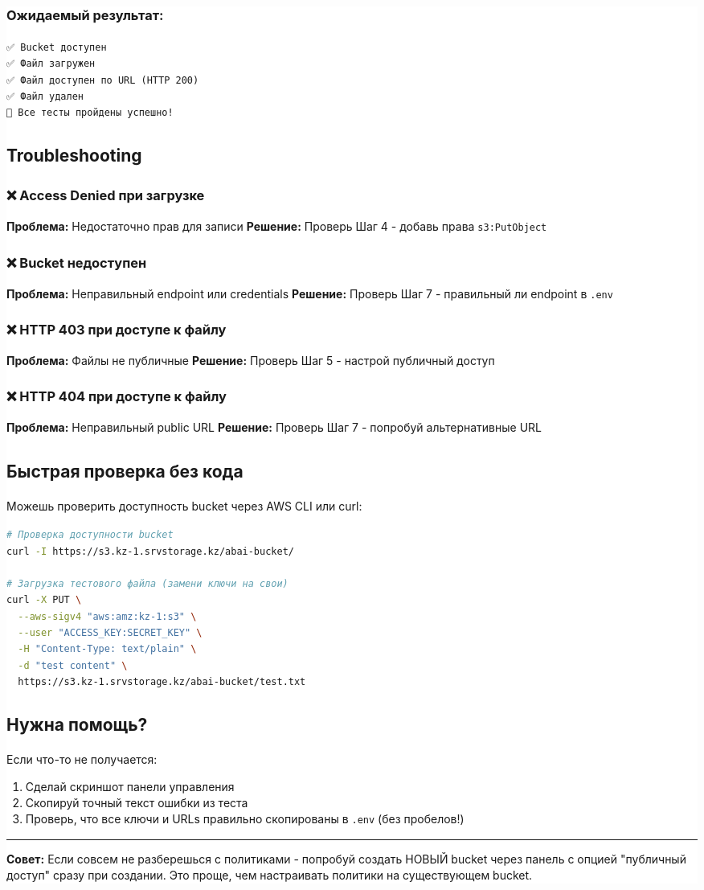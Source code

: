 ### Ожидаемый результат:
```
✅ Bucket доступен
✅ Файл загружен
✅ Файл доступен по URL (HTTP 200)
✅ Файл удален
🎉 Все тесты пройдены успешно!
```

## Troubleshooting

### ❌ Access Denied при загрузке
**Проблема:** Недостаточно прав для записи
**Решение:** Проверь Шаг 4 - добавь права `s3:PutObject`

### ❌ Bucket недоступен
**Проблема:** Неправильный endpoint или credentials
**Решение:** Проверь Шаг 7 - правильный ли endpoint в `.env`

### ❌ HTTP 403 при доступе к файлу
**Проблема:** Файлы не публичные
**Решение:** Проверь Шаг 5 - настрой публичный доступ

### ❌ HTTP 404 при доступе к файлу
**Проблема:** Неправильный public URL
**Решение:** Проверь Шаг 7 - попробуй альтернативные URL

## Быстрая проверка без кода

Можешь проверить доступность bucket через AWS CLI или curl:

```bash
# Проверка доступности bucket
curl -I https://s3.kz-1.srvstorage.kz/abai-bucket/

# Загрузка тестового файла (замени ключи на свои)
curl -X PUT \
  --aws-sigv4 "aws:amz:kz-1:s3" \
  --user "ACCESS_KEY:SECRET_KEY" \
  -H "Content-Type: text/plain" \
  -d "test content" \
  https://s3.kz-1.srvstorage.kz/abai-bucket/test.txt
```

## Нужна помощь?

Если что-то не получается:
1. Сделай скриншот панели управления
2. Скопируй точный текст ошибки из теста
3. Проверь, что все ключи и URLs правильно скопированы в `.env` (без пробелов!)

---

**Совет:** Если совсем не разберешься с политиками - попробуй создать НОВЫЙ bucket через панель с опцией "публичный доступ" сразу при создании. Это проще, чем настраивать политики на существующем bucket.
